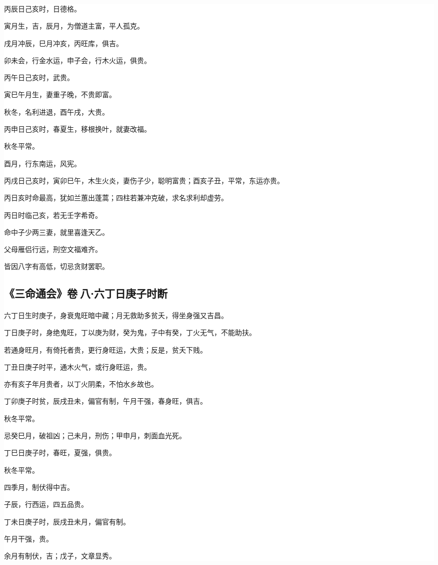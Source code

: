 丙辰日己亥时，日德格。

寅月生，吉，辰月，为僧道主富，平人孤克。

戌月冲辰，巳月冲亥，丙旺库，俱吉。

卯未会，行金水运，申子会，行木火运，俱贵。

丙午日己亥时，武贵。

寅巳午月生，妻重子晚，不贵即富。

秋冬，名利进退，酉午戌，大贵。

丙申日己亥时，春夏生，移根换叶，就妻改福。

秋冬平常。

酉月，行东南运，风宪。

丙戌日己亥时，寅卯巳午，木生火炎，妻伤子少，聪明富贵；酉亥子丑，平常，东运亦贵。

丙日亥时命最高，犹如兰蕙出蓬蒿；四柱若兼冲克破，求名求利却虚劳。

丙日时临己亥，若无壬字希奇。

命中子少两三妻，就里喜逢天乙。

父母雁侣行远，刑空文福难齐。

皆因八字有高低，切忌贪财罢职。

## 《三命通会》卷 八·六丁日庚子时断

六丁日生时庚子，身衰鬼旺暗中藏；月无救助多贫夭，得坐身强又吉昌。

丁日庚子时，身绝鬼旺，丁以庚为财，癸为鬼，子中有癸，丁火无气，不能助扶。

若通身旺月，有倚托者贵，更行身旺运，大贵；反是，贫夭下贱。

丁丑日庚子时平，通木火气，或行身旺运，贵。

亦有亥子年月贵者，以丁火阴柔，不怕水乡故也。

丁卯庚子时贫，辰戌丑未，偏官有制，午月干强，春身旺，俱吉。

秋冬平常。

忌癸巳月，破祖凶；己未月，刑伤；甲申月，刺面血光死。

丁巳日庚子时，春旺，夏强，俱贵。

秋冬平常。

四季月，制伏得中吉。

子辰，行西运，四五品贵。

丁未日庚子时，辰戌丑未月，偏官有制。

午月干强，贵。

余月有制伏，吉；戊子，文章显秀。
